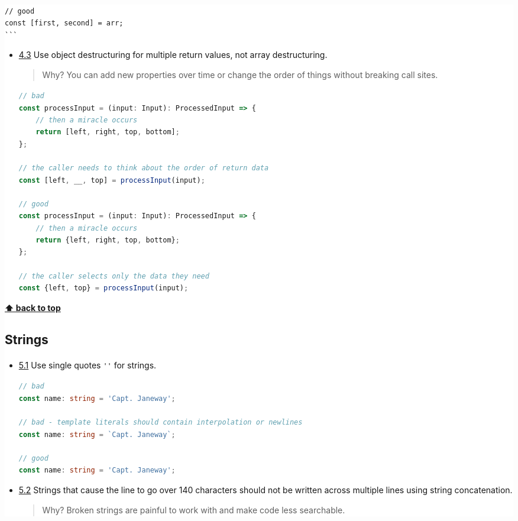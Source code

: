     // good
    const [first, second] = arr;
    ```

<a name="destructuring--object-over-array"></a><a name="4.3"></a>

-   [4.3](#destructuring--object-over-array) Use object destructuring for multiple return values, not array destructuring.

    > Why? You can add new properties over time or change the order of things without breaking call sites.

    ```typescript
    // bad
    const processInput = (input: Input): ProcessedInput => {
        // then a miracle occurs
        return [left, right, top, bottom];
    };

    // the caller needs to think about the order of return data
    const [left, __, top] = processInput(input);

    // good
    const processInput = (input: Input): ProcessedInput => {
        // then a miracle occurs
        return {left, right, top, bottom};
    };

    // the caller selects only the data they need
    const {left, top} = processInput(input);
    ```

**[⬆ back to top](#table-of-contents)**

## Strings

<a name="strings--quotes"></a><a name="5.1"></a>

-   [5.1](#strings--quotes) Use single quotes `''` for strings.

    ```typescript
    // bad
    const name: string = 'Capt. Janeway';

    // bad - template literals should contain interpolation or newlines
    const name: string = `Capt. Janeway`;

    // good
    const name: string = 'Capt. Janeway';
    ```

<a name="strings--line-length"></a><a name="5.2"></a>

-   [5.2](#strings--line-length) Strings that cause the line to go over 140 characters should not be written across multiple lines using string concatenation.

    > Why? Broken strings are painful to work with and make code less searchable.
